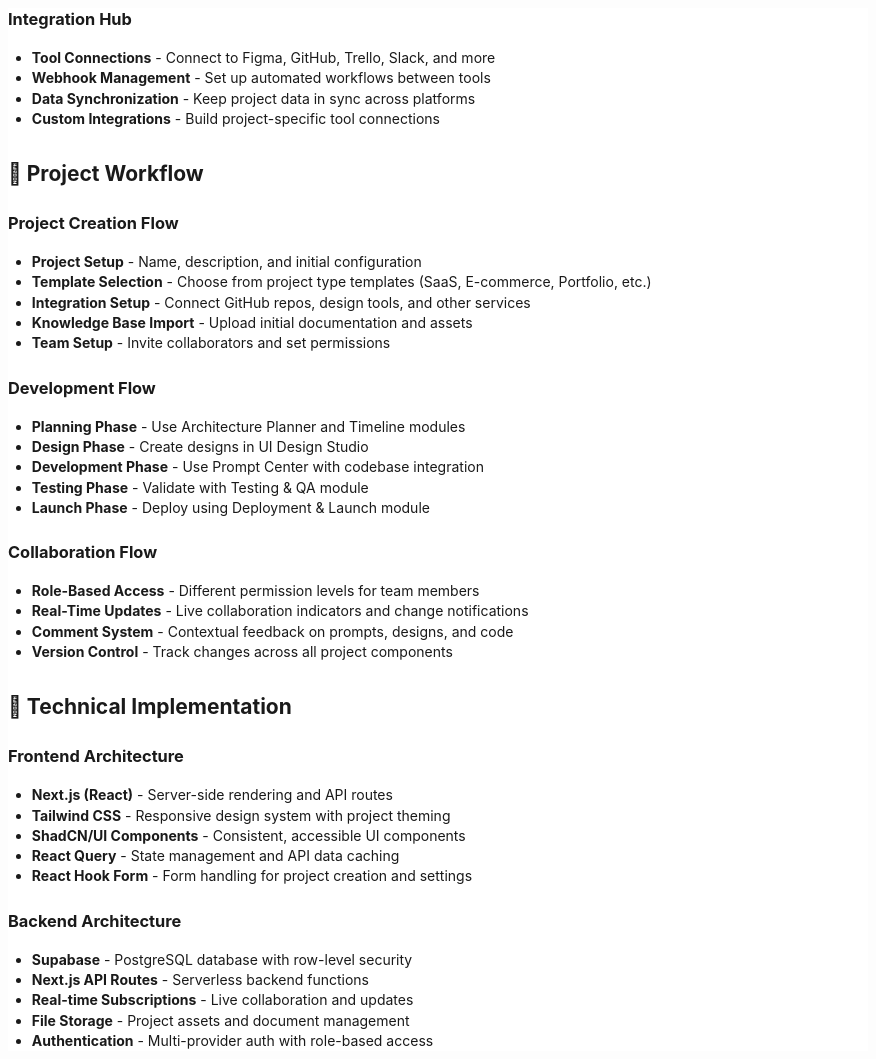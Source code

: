 ### Integration Hub

- **Tool Connections** - Connect to Figma, GitHub, Trello, Slack, and more
- **Webhook Management** - Set up automated workflows between tools
- **Data Synchronization** - Keep project data in sync across platforms
- **Custom Integrations** - Build project-specific tool connections

## 🔄 Project Workflow

### Project Creation Flow

- **Project Setup** - Name, description, and initial configuration
- **Template Selection** - Choose from project type templates (SaaS, E-commerce, Portfolio, etc.)
- **Integration Setup** - Connect GitHub repos, design tools, and other services
- **Knowledge Base Import** - Upload initial documentation and assets
- **Team Setup** - Invite collaborators and set permissions

### Development Flow

- **Planning Phase** - Use Architecture Planner and Timeline modules
- **Design Phase** - Create designs in UI Design Studio
- **Development Phase** - Use Prompt Center with codebase integration
- **Testing Phase** - Validate with Testing & QA module
- **Launch Phase** - Deploy using Deployment & Launch module

### Collaboration Flow

- **Role-Based Access** - Different permission levels for team members
- **Real-Time Updates** - Live collaboration indicators and change notifications
- **Comment System** - Contextual feedback on prompts, designs, and code
- **Version Control** - Track changes across all project components



## 📱 Technical Implementation

### Frontend Architecture

- **Next.js (React)** - Server-side rendering and API routes
- **Tailwind CSS** - Responsive design system with project theming
- **ShadCN/UI Components** - Consistent, accessible UI components
- **React Query** - State management and API data caching
- **React Hook Form** - Form handling for project creation and settings

### Backend Architecture

- **Supabase** - PostgreSQL database with row-level security
- **Next.js API Routes** - Serverless backend functions
- **Real-time Subscriptions** - Live collaboration and updates
- **File Storage** - Project assets and document management
- **Authentication** - Multi-provider auth with role-based access
